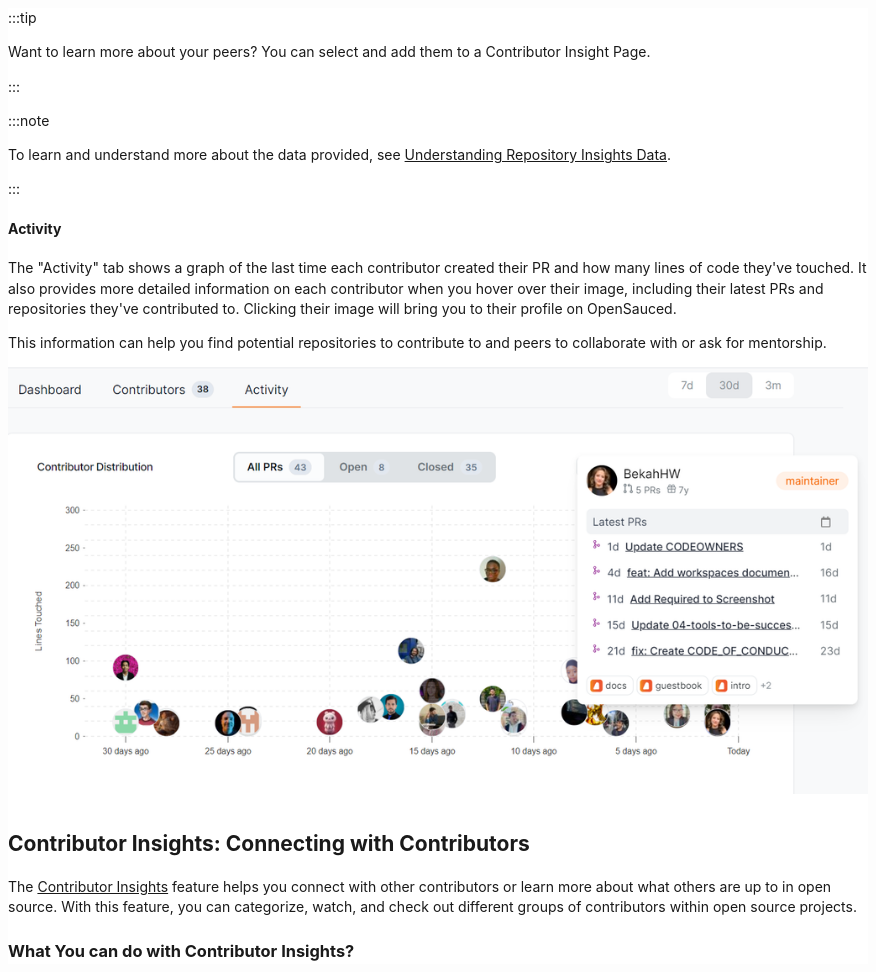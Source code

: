 :::tip

Want to learn more about your peers? You can select and add them to a Contributor Insight Page.

:::

:::note

To learn and understand more about the data provided, see [Understanding Repository Insights Data](../maintainers/understanding-repo-insights.md).

:::

#### Activity

The "Activity" tab shows a graph of the last time each contributor created their PR and how many lines of code they've touched. It also provides more detailed information on each contributor when you hover over their image, including their latest PRs and repositories they've contributed to. Clicking their image will bring you to their profile on OpenSauced.

This information can help you find potential repositories to contribute to and peers to collaborate with or ask for mentorship.

![activity graph](../../static/img/activity-repos-insights.png)

## Contributor Insights: Connecting with Contributors

The [Contributor Insights](../features/contributor-insights.md) feature helps you connect with other contributors or learn more about what others are up to in open source. With this feature, you can categorize, watch, and check out different groups of contributors within open source projects.

### What You can do with Contributor Insights?
